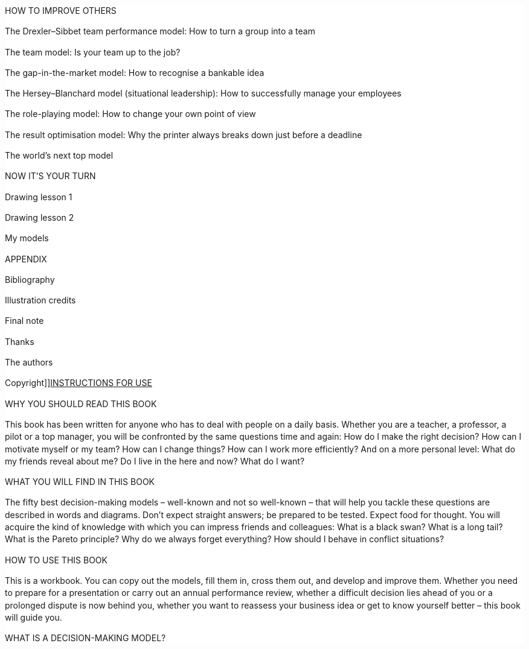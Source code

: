 HOW TO IMPROVE OTHERS

The Drexler–Sibbet team performance model: How to turn a group into a team

The team model: Is your team up to the job?

The gap-in-the-market model: How to recognise a bankable idea

The Hersey–Blanchard model (situational leadership): How to successfully manage your employees

The role-playing model: How to change your own point of view

The result optimisation model: Why the printer always breaks down just before a deadline

The world’s next top model

NOW IT’S YOUR TURN

Drawing lesson 1

Drawing lesson 2

My models

APPENDIX

Bibliography

Illustration credits

Final note

Thanks

The authors

Copyright]][INSTRUCTIONS FOR USE](contents.xhtml#intro_01)

WHY YOU SHOULD READ THIS BOOK

This book has been written for anyone who has to deal with people on a daily basis. Whether you are a teacher, a professor, a pilot or a top manager, you will be confronted by the same questions time and again: How do I make the right decision? How can I motivate myself or my team? How can I change things? How can I work more efficiently? And on a more personal level: What do my friends reveal about me? Do I live in the here and now? What do I want?

WHAT YOU WILL FIND IN THIS BOOK

The fifty best decision-making models – well-known and not so well-known – that will help you tackle these questions are described in words and diagrams. Don’t expect straight answers; be prepared to be tested. Expect food for thought. You will acquire the kind of knowledge with which you can impress friends and colleagues: What is a black swan? What is a long tail? What is the Pareto principle? Why do we always forget everything? How should I behave in conflict situations?

HOW TO USE THIS BOOK

This is a workbook. You can copy out the models, fill them in, cross them out, and develop and improve them. Whether you need to prepare for a presentation or carry out an annual performance review, whether a difficult decision lies ahead of you or a prolonged dispute is now behind you, whether you want to reassess your business idea or get to know yourself better – this book will guide you.

WHAT IS A DECISION-MAKING MODEL?
